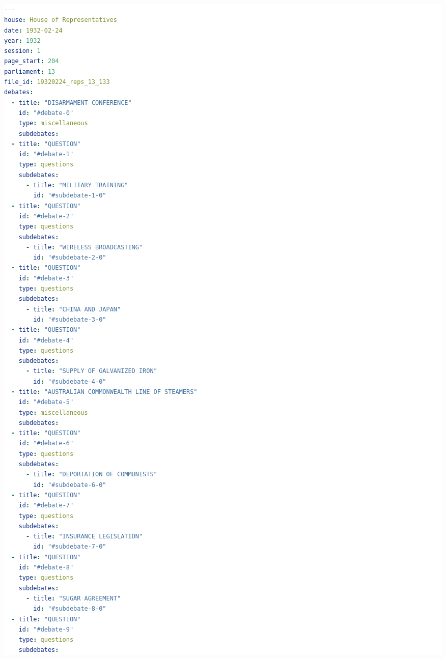 ```yaml
---
house: House of Representatives
date: 1932-02-24
year: 1932
session: 1
page_start: 204
parliament: 13
file_id: 19320224_reps_13_133
debates:
  - title: "DISARMAMENT CONFERENCE"
    id: "#debate-0"
    type: miscellaneous
    subdebates:
  - title: "QUESTION"
    id: "#debate-1"
    type: questions
    subdebates:
      - title: "MILITARY TRAINING"
        id: "#subdebate-1-0"
  - title: "QUESTION"
    id: "#debate-2"
    type: questions
    subdebates:
      - title: "WIRELESS BROADCASTING"
        id: "#subdebate-2-0"
  - title: "QUESTION"
    id: "#debate-3"
    type: questions
    subdebates:
      - title: "CHINA AND JAPAN"
        id: "#subdebate-3-0"
  - title: "QUESTION"
    id: "#debate-4"
    type: questions
    subdebates:
      - title: "SUPPLY OF GALVANIZED IRON"
        id: "#subdebate-4-0"
  - title: "AUSTRALIAN COMMONWEALTH LINE OF STEAMERS"
    id: "#debate-5"
    type: miscellaneous
    subdebates:
  - title: "QUESTION"
    id: "#debate-6"
    type: questions
    subdebates:
      - title: "DEPORTATION OF COMMUNISTS"
        id: "#subdebate-6-0"
  - title: "QUESTION"
    id: "#debate-7"
    type: questions
    subdebates:
      - title: "INSURANCE LEGISLATION"
        id: "#subdebate-7-0"
  - title: "QUESTION"
    id: "#debate-8"
    type: questions
    subdebates:
      - title: "SUGAR AGREEMENT"
        id: "#subdebate-8-0"
  - title: "QUESTION"
    id: "#debate-9"
    type: questions
    subdebates:
```
